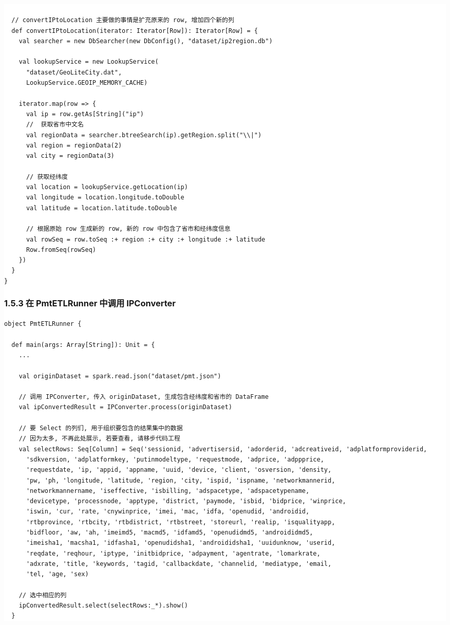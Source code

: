 ``` 

  // convertIPtoLocation 主要做的事情是扩充原来的 row, 增加四个新的列
  def convertIPtoLocation(iterator: Iterator[Row]): Iterator[Row] = {      
    val searcher = new DbSearcher(new DbConfig(), "dataset/ip2region.db")

    val lookupService = new LookupService(
      "dataset/GeoLiteCity.dat",
      LookupService.GEOIP_MEMORY_CACHE)

    iterator.map(row => {
      val ip = row.getAs[String]("ip")
      //  获取省市中文名
      val regionData = searcher.btreeSearch(ip).getRegion.split("\\|")     
      val region = regionData(2)
      val city = regionData(3)

      // 获取经纬度
      val location = lookupService.getLocation(ip)                         
      val longitude = location.longitude.toDouble
      val latitude = location.latitude.toDouble

      // 根据原始 row 生成新的 row, 新的 row 中包含了省市和经纬度信息
      val rowSeq = row.toSeq :+ region :+ city :+ longitude :+ latitude
      Row.fromSeq(rowSeq)                                                  
    })
  }
}
```

### 1.5.3 在 PmtETLRunner 中调用 IPConverter
``` 
object PmtETLRunner {

  def main(args: Array[String]): Unit = {
    ...

    val originDataset = spark.read.json("dataset/pmt.json")

    // 调用 IPConverter, 传入 originDataset, 生成包含经纬度和省市的 DataFrame
    val ipConvertedResult = IPConverter.process(originDataset)

    // 要 Select 的列们, 用于组织要包含的结果集中的数据
    // 因为太多, 不再此处展示, 若要查看, 请移步代码工程
    val selectRows: Seq[Column] = Seq('sessionid, 'advertisersid, 'adorderid, 'adcreativeid, 'adplatformproviderid,
      'sdkversion, 'adplatformkey, 'putinmodeltype, 'requestmode, 'adprice, 'adppprice,
      'requestdate, 'ip, 'appid, 'appname, 'uuid, 'device, 'client, 'osversion, 'density,
      'pw, 'ph, 'longitude, 'latitude, 'region, 'city, 'ispid, 'ispname, 'networkmannerid,
      'networkmannername, 'iseffective, 'isbilling, 'adspacetype, 'adspacetypename,
      'devicetype, 'processnode, 'apptype, 'district, 'paymode, 'isbid, 'bidprice, 'winprice,
      'iswin, 'cur, 'rate, 'cnywinprice, 'imei, 'mac, 'idfa, 'openudid, 'androidid,
      'rtbprovince, 'rtbcity, 'rtbdistrict, 'rtbstreet, 'storeurl, 'realip, 'isqualityapp,
      'bidfloor, 'aw, 'ah, 'imeimd5, 'macmd5, 'idfamd5, 'openudidmd5, 'androididmd5,
      'imeisha1, 'macsha1, 'idfasha1, 'openudidsha1, 'androididsha1, 'uuidunknow, 'userid,
      'reqdate, 'reqhour, 'iptype, 'initbidprice, 'adpayment, 'agentrate, 'lomarkrate,
      'adxrate, 'title, 'keywords, 'tagid, 'callbackdate, 'channelid, 'mediatype, 'email,
      'tel, 'age, 'sex)

    // 选中相应的列
    ipConvertedResult.select(selectRows:_*).show()
  }
```
